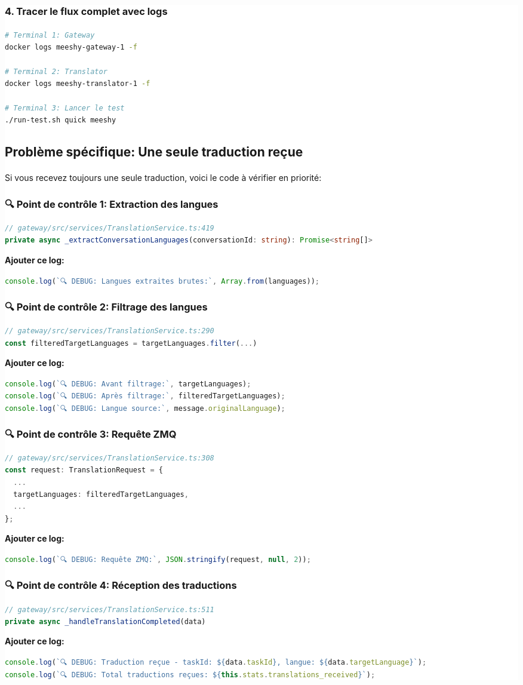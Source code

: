 ### 4. Tracer le flux complet avec logs
```bash
# Terminal 1: Gateway
docker logs meeshy-gateway-1 -f

# Terminal 2: Translator
docker logs meeshy-translator-1 -f

# Terminal 3: Lancer le test
./run-test.sh quick meeshy
```

## Problème spécifique: Une seule traduction reçue

Si vous recevez toujours une seule traduction, voici le code à vérifier en priorité:

### 🔍 Point de contrôle 1: Extraction des langues
```typescript
// gateway/src/services/TranslationService.ts:419
private async _extractConversationLanguages(conversationId: string): Promise<string[]>
```
**Ajouter ce log:**
```typescript
console.log(`🔍 DEBUG: Langues extraites brutes:`, Array.from(languages));
```

### 🔍 Point de contrôle 2: Filtrage des langues
```typescript
// gateway/src/services/TranslationService.ts:290
const filteredTargetLanguages = targetLanguages.filter(...)
```
**Ajouter ce log:**
```typescript
console.log(`🔍 DEBUG: Avant filtrage:`, targetLanguages);
console.log(`🔍 DEBUG: Après filtrage:`, filteredTargetLanguages);
console.log(`🔍 DEBUG: Langue source:`, message.originalLanguage);
```

### 🔍 Point de contrôle 3: Requête ZMQ
```typescript
// gateway/src/services/TranslationService.ts:308
const request: TranslationRequest = {
  ...
  targetLanguages: filteredTargetLanguages,
  ...
};
```
**Ajouter ce log:**
```typescript
console.log(`🔍 DEBUG: Requête ZMQ:`, JSON.stringify(request, null, 2));
```

### 🔍 Point de contrôle 4: Réception des traductions
```typescript
// gateway/src/services/TranslationService.ts:511
private async _handleTranslationCompleted(data)
```
**Ajouter ce log:**
```typescript
console.log(`🔍 DEBUG: Traduction reçue - taskId: ${data.taskId}, langue: ${data.targetLanguage}`);
console.log(`🔍 DEBUG: Total traductions reçues: ${this.stats.translations_received}`);
```
